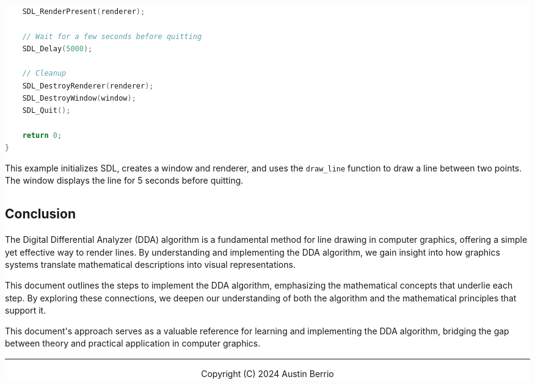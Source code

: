 ```c
    SDL_RenderPresent(renderer);

    // Wait for a few seconds before quitting
    SDL_Delay(5000);

    // Cleanup
    SDL_DestroyRenderer(renderer);
    SDL_DestroyWindow(window);
    SDL_Quit();

    return 0;
}
```

This example initializes SDL, creates a window and renderer, and uses the `draw_line` function to draw a line between two points. The window displays the line for 5 seconds before quitting.

## Conclusion

The Digital Differential Analyzer (DDA) algorithm is a fundamental method for line drawing in computer graphics, offering a simple yet effective way to render lines. By understanding and implementing the DDA algorithm, we gain insight into how graphics systems translate mathematical descriptions into visual representations.

This document outlines the steps to implement the DDA algorithm, emphasizing the mathematical concepts that underlie each step. By exploring these connections, we deepen our understanding of both the algorithm and the mathematical principles that support it.

This document's approach serves as a valuable reference for learning and implementing the DDA algorithm, bridging the gap between theory and practical application in computer graphics.

---

<p align="center">Copyright (C) 2024 Austin Berrio</p>
